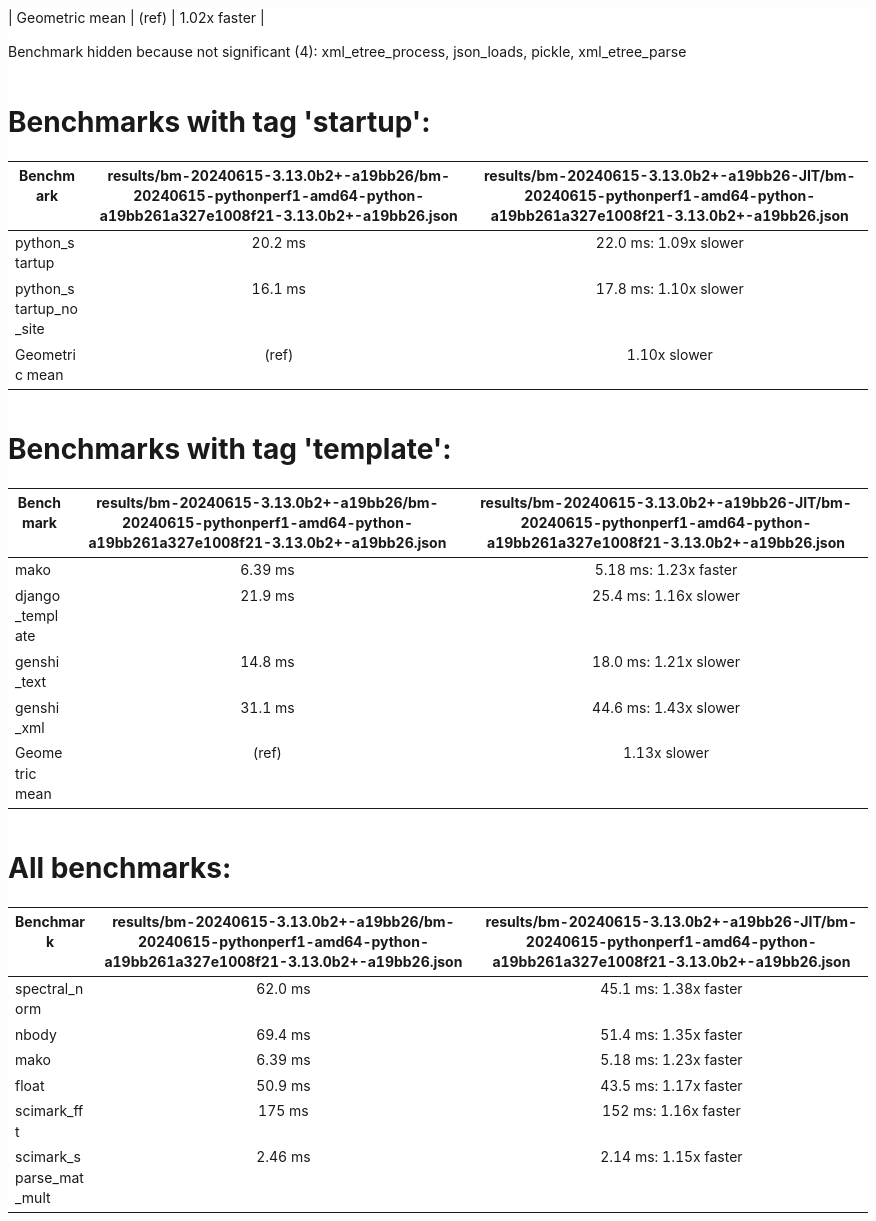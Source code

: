 | Geometric mean       | (ref)                                                                                                                  | 1.02x faster                                                                                                               |

Benchmark hidden because not significant (4): xml_etree_process, json_loads, pickle, xml_etree_parse

Benchmarks with tag 'startup':
==============================

| Benchmark              | results/bm-20240615-3.13.0b2+-a19bb26/bm-20240615-pythonperf1-amd64-python-a19bb261a327e1008f21-3.13.0b2+-a19bb26.json | results/bm-20240615-3.13.0b2+-a19bb26-JIT/bm-20240615-pythonperf1-amd64-python-a19bb261a327e1008f21-3.13.0b2+-a19bb26.json |
|------------------------|:----------------------------------------------------------------------------------------------------------------------:|:--------------------------------------------------------------------------------------------------------------------------:|
| python_startup         | 20.2 ms                                                                                                                | 22.0 ms: 1.09x slower                                                                                                      |
| python_startup_no_site | 16.1 ms                                                                                                                | 17.8 ms: 1.10x slower                                                                                                      |
| Geometric mean         | (ref)                                                                                                                  | 1.10x slower                                                                                                               |

Benchmarks with tag 'template':
===============================

| Benchmark       | results/bm-20240615-3.13.0b2+-a19bb26/bm-20240615-pythonperf1-amd64-python-a19bb261a327e1008f21-3.13.0b2+-a19bb26.json | results/bm-20240615-3.13.0b2+-a19bb26-JIT/bm-20240615-pythonperf1-amd64-python-a19bb261a327e1008f21-3.13.0b2+-a19bb26.json |
|-----------------|:----------------------------------------------------------------------------------------------------------------------:|:--------------------------------------------------------------------------------------------------------------------------:|
| mako            | 6.39 ms                                                                                                                | 5.18 ms: 1.23x faster                                                                                                      |
| django_template | 21.9 ms                                                                                                                | 25.4 ms: 1.16x slower                                                                                                      |
| genshi_text     | 14.8 ms                                                                                                                | 18.0 ms: 1.21x slower                                                                                                      |
| genshi_xml      | 31.1 ms                                                                                                                | 44.6 ms: 1.43x slower                                                                                                      |
| Geometric mean  | (ref)                                                                                                                  | 1.13x slower                                                                                                               |

All benchmarks:
===============

| Benchmark                 | results/bm-20240615-3.13.0b2+-a19bb26/bm-20240615-pythonperf1-amd64-python-a19bb261a327e1008f21-3.13.0b2+-a19bb26.json | results/bm-20240615-3.13.0b2+-a19bb26-JIT/bm-20240615-pythonperf1-amd64-python-a19bb261a327e1008f21-3.13.0b2+-a19bb26.json |
|---------------------------|:----------------------------------------------------------------------------------------------------------------------:|:--------------------------------------------------------------------------------------------------------------------------:|
| spectral_norm             | 62.0 ms                                                                                                                | 45.1 ms: 1.38x faster                                                                                                      |
| nbody                     | 69.4 ms                                                                                                                | 51.4 ms: 1.35x faster                                                                                                      |
| mako                      | 6.39 ms                                                                                                                | 5.18 ms: 1.23x faster                                                                                                      |
| float                     | 50.9 ms                                                                                                                | 43.5 ms: 1.17x faster                                                                                                      |
| scimark_fft               | 175 ms                                                                                                                 | 152 ms: 1.16x faster                                                                                                       |
| scimark_sparse_mat_mult   | 2.46 ms                                                                                                                | 2.14 ms: 1.15x faster                                                                                                      |